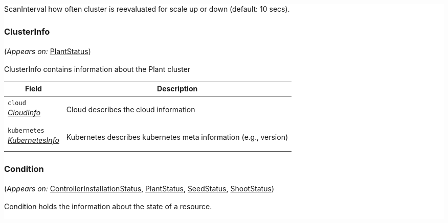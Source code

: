 <p>ScanInterval how often cluster is reevaluated for scale up or down (default: 10 secs).</p>
</td>
</tr>
</tbody>
</table>
<h3 id="core.gardener.cloud/v1beta1.ClusterInfo">ClusterInfo
</h3>
<p>
(<em>Appears on:</em>
<a href="#core.gardener.cloud/v1beta1.PlantStatus">PlantStatus</a>)
</p>
<p>
<p>ClusterInfo contains information about the Plant cluster</p>
</p>
<table>
<thead>
<tr>
<th>Field</th>
<th>Description</th>
</tr>
</thead>
<tbody>
<tr>
<td>
<code>cloud</code></br>
<em>
<a href="#core.gardener.cloud/v1beta1.CloudInfo">
CloudInfo
</a>
</em>
</td>
<td>
<p>Cloud describes the cloud information</p>
</td>
</tr>
<tr>
<td>
<code>kubernetes</code></br>
<em>
<a href="#core.gardener.cloud/v1beta1.KubernetesInfo">
KubernetesInfo
</a>
</em>
</td>
<td>
<p>Kubernetes describes kubernetes meta information (e.g., version)</p>
</td>
</tr>
</tbody>
</table>
<h3 id="core.gardener.cloud/v1beta1.Condition">Condition
</h3>
<p>
(<em>Appears on:</em>
<a href="#core.gardener.cloud/v1beta1.ControllerInstallationStatus">ControllerInstallationStatus</a>, 
<a href="#core.gardener.cloud/v1beta1.PlantStatus">PlantStatus</a>, 
<a href="#core.gardener.cloud/v1beta1.SeedStatus">SeedStatus</a>, 
<a href="#core.gardener.cloud/v1beta1.ShootStatus">ShootStatus</a>)
</p>
<p>
<p>Condition holds the information about the state of a resource.</p>
</p>
<table>